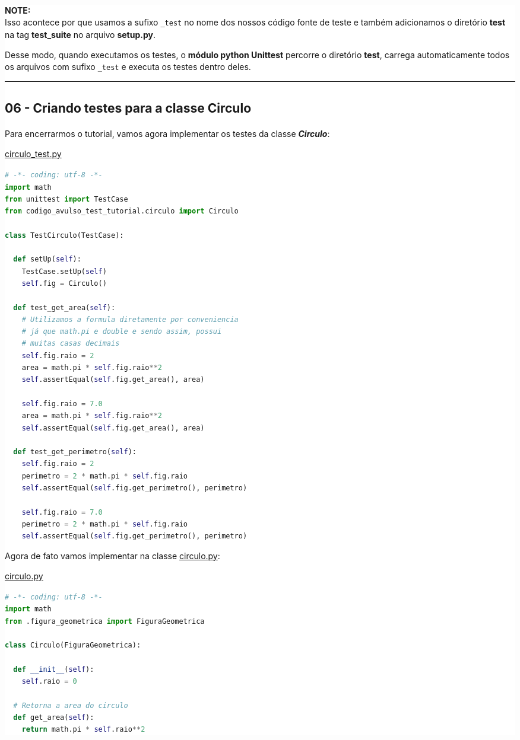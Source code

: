 **NOTE:**  
Isso acontece por que usamos a sufixo `_test` no nome dos nossos código fonte de teste e também adicionamos o diretório **test** na tag **test_suite** no arquivo **setup.py**.

Desse modo, quando executamos os testes, o **módulo python Unittest** percorre o diretório **test**, carrega automaticamente todos os arquivos com sufixo `_test` e executa os testes dentro deles.

---

<div id="circulo"></div>

## 06 - Criando testes para a classe Circulo

Para encerrarmos o tutorial, vamos agora implementar os testes da classe ***Circulo***:

[circulo_test.py](test/circulo_test.py)
```python
# -*- coding: utf-8 -*-
import math
from unittest import TestCase
from codigo_avulso_test_tutorial.circulo import Circulo

class TestCirculo(TestCase):

  def setUp(self):
    TestCase.setUp(self)
    self.fig = Circulo()

  def test_get_area(self):
    # Utilizamos a formula diretamente por conveniencia
    # já que math.pi e double e sendo assim, possui
    # muitas casas decimais
    self.fig.raio = 2
    area = math.pi * self.fig.raio**2
    self.assertEqual(self.fig.get_area(), area)

    self.fig.raio = 7.0
    area = math.pi * self.fig.raio**2
    self.assertEqual(self.fig.get_area(), area)

  def test_get_perimetro(self):
    self.fig.raio = 2
    perimetro = 2 * math.pi * self.fig.raio
    self.assertEqual(self.fig.get_perimetro(), perimetro)

    self.fig.raio = 7.0
    perimetro = 2 * math.pi * self.fig.raio
    self.assertEqual(self.fig.get_perimetro(), perimetro)
```

Agora de fato vamos implementar na classe [circulo.py](codigo_avulso_test_tutorial/circulo.py):

[circulo.py](codigo_avulso_test_tutorial/circulo.py)
```python
# -*- coding: utf-8 -*-
import math
from .figura_geometrica import FiguraGeometrica

class Circulo(FiguraGeometrica):

  def __init__(self):
    self.raio = 0

  # Retorna a area do circulo
  def get_area(self):
    return math.pi * self.raio**2
```